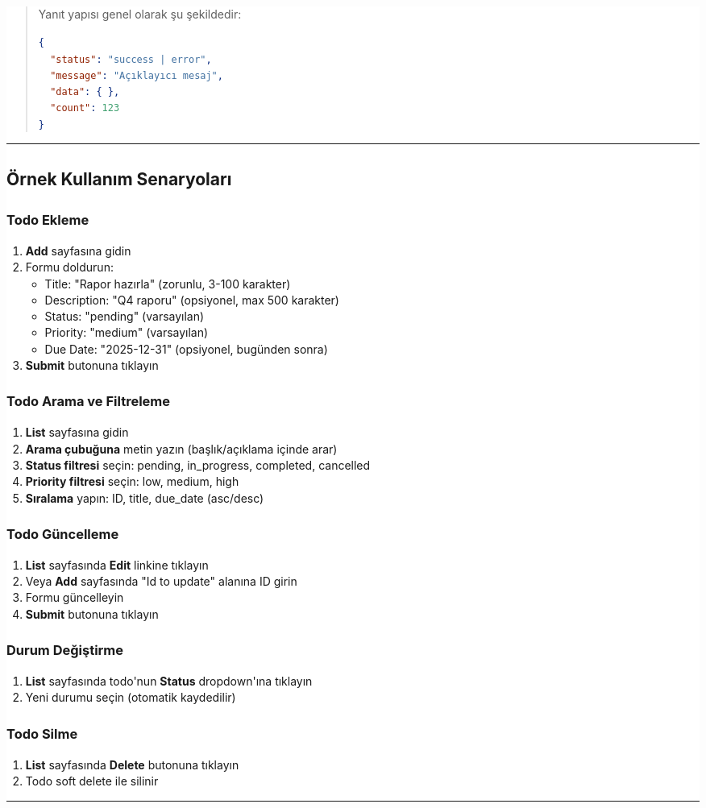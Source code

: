 > Yanıt yapısı genel olarak şu şekildedir:
> ```json
> {
>   "status": "success | error",
>   "message": "Açıklayıcı mesaj",
>   "data": { },
>   "count": 123
> }
> ```

---

## Örnek Kullanım Senaryoları

### Todo Ekleme
1. **Add** sayfasına gidin
2. Formu doldurun:
   - Title: "Rapor hazırla" (zorunlu, 3-100 karakter)
   - Description: "Q4 raporu" (opsiyonel, max 500 karakter)
   - Status: "pending" (varsayılan)
   - Priority: "medium" (varsayılan)
   - Due Date: "2025-12-31" (opsiyonel, bugünden sonra)
3. **Submit** butonuna tıklayın

### Todo Arama ve Filtreleme
1. **List** sayfasına gidin
2. **Arama çubuğuna** metin yazın (başlık/açıklama içinde arar)
3. **Status filtresi** seçin: pending, in_progress, completed, cancelled
4. **Priority filtresi** seçin: low, medium, high
5. **Sıralama** yapın: ID, title, due_date (asc/desc)

### Todo Güncelleme
1. **List** sayfasında **Edit** linkine tıklayın
2. Veya **Add** sayfasında "Id to update" alanına ID girin
3. Formu güncelleyin
4. **Submit** butonuna tıklayın

### Durum Değiştirme
1. **List** sayfasında todo'nun **Status** dropdown'ına tıklayın
2. Yeni durumu seçin (otomatik kaydedilir)

### Todo Silme
1. **List** sayfasında **Delete** butonuna tıklayın
2. Todo soft delete ile silinir

---



